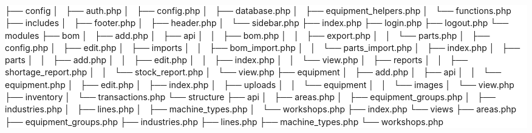 ├── config
│   ├── auth.php
│   ├── config.php
│   ├── database.php
│   ├── equipment_helpers.php
│   └── functions.php
├── includes
│   ├── footer.php
│   ├── header.php
│   └── sidebar.php
├── index.php
├── login.php
├── logout.php
└── modules
    ├── bom
    │   ├── add.php
    │   ├── api
    │   │   ├── bom.php
    │   │   ├── export.php
    │   │   └── parts.php
    │   ├── config.php
    │   ├── edit.php
    │   ├── imports
    │   │   ├── bom_import.php
    │   │   └── parts_import.php
    │   ├── index.php
    │   ├── parts
    │   │   ├── add.php
    │   │   ├── edit.php
    │   │   ├── index.php
    │   │   └── view.php
    │   ├── reports
    │   │   ├── shortage_report.php
    │   │   └── stock_report.php
    │   └── view.php
    ├── equipment
    │   ├── add.php
    │   ├── api
    │   │   └── equipment.php
    │   ├── edit.php
    │   ├── index.php
    │   ├── uploads
    │   │   └── equipment
    │   │       └── images
    │   └── view.php
    ├── inventory
    │   └── transactions.php
    └── structure
        ├── api
        │   ├── areas.php
        │   ├── equipment_groups.php
        │   ├── industries.php
        │   ├── lines.php
        │   ├── machine_types.php
        │   └── workshops.php
        ├── index.php
        └── views
            ├── areas.php
            ├── equipment_groups.php
            ├── industries.php
            ├── lines.php
            ├── machine_types.php
            └── workshops.php
            
